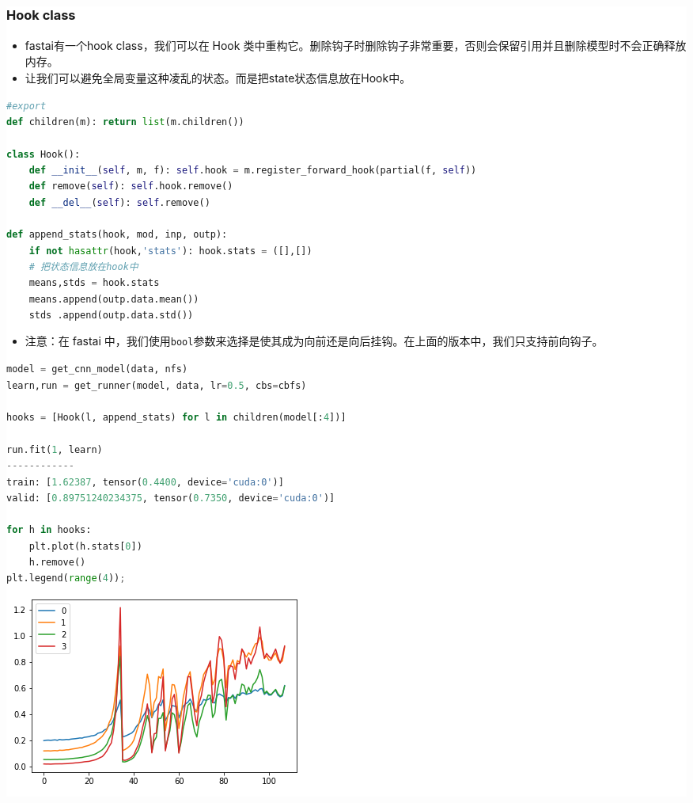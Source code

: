 

### Hook class

- fastai有一个hook class，我们可以在 Hook 类中重构它。删除钩子时删除钩子非常重要，否则会保留引用并且删除模型时不会正确释放内存。
- 让我们可以避免全局变量这种凌乱的状态。而是把state状态信息放在Hook中。

```python
#export
def children(m): return list(m.children())

class Hook():
    def __init__(self, m, f): self.hook = m.register_forward_hook(partial(f, self))
    def remove(self): self.hook.remove()
    def __del__(self): self.remove()

def append_stats(hook, mod, inp, outp):
    if not hasattr(hook,'stats'): hook.stats = ([],[])
    # 把状态信息放在hook中
    means,stds = hook.stats
    means.append(outp.data.mean())
    stds .append(outp.data.std())
```

- 注意：在 fastai 中，我们使用`bool`参数来选择是使其成为向前还是向后挂钩。在上面的版本中，我们只支持前向钩子。

```python
model = get_cnn_model(data, nfs)
learn,run = get_runner(model, data, lr=0.5, cbs=cbfs)

hooks = [Hook(l, append_stats) for l in children(model[:4])]

run.fit(1, learn)
------------
train: [1.62387, tensor(0.4400, device='cuda:0')]
valid: [0.89751240234375, tensor(0.7350, device='cuda:0')]
    
for h in hooks:
    plt.plot(h.stats[0])
    h.remove()
plt.legend(range(4));
```

![](Snipaste_2021-10-14_15-39-15.png)
